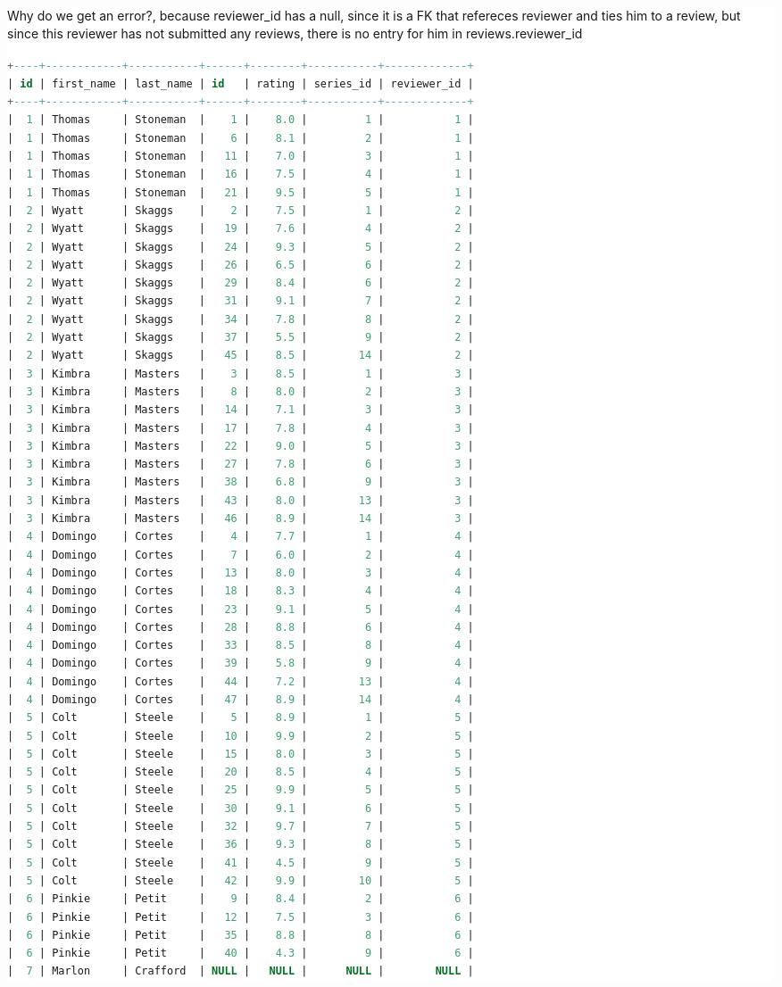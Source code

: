 
Why do we get an error?, because reviewer_id has a null, since it is a FK that refereces reviewer and ties him to a review, but since this reviewer has not submitted any reviews, there is no entry for him in reviews.reviewer_id

```SQL
+----+------------+-----------+------+--------+-----------+-------------+
| id | first_name | last_name | id   | rating | series_id | reviewer_id |
+----+------------+-----------+------+--------+-----------+-------------+
|  1 | Thomas     | Stoneman  |    1 |    8.0 |         1 |           1 |
|  1 | Thomas     | Stoneman  |    6 |    8.1 |         2 |           1 |
|  1 | Thomas     | Stoneman  |   11 |    7.0 |         3 |           1 |
|  1 | Thomas     | Stoneman  |   16 |    7.5 |         4 |           1 |
|  1 | Thomas     | Stoneman  |   21 |    9.5 |         5 |           1 |
|  2 | Wyatt      | Skaggs    |    2 |    7.5 |         1 |           2 |
|  2 | Wyatt      | Skaggs    |   19 |    7.6 |         4 |           2 |
|  2 | Wyatt      | Skaggs    |   24 |    9.3 |         5 |           2 |
|  2 | Wyatt      | Skaggs    |   26 |    6.5 |         6 |           2 |
|  2 | Wyatt      | Skaggs    |   29 |    8.4 |         6 |           2 |
|  2 | Wyatt      | Skaggs    |   31 |    9.1 |         7 |           2 |
|  2 | Wyatt      | Skaggs    |   34 |    7.8 |         8 |           2 |
|  2 | Wyatt      | Skaggs    |   37 |    5.5 |         9 |           2 |
|  2 | Wyatt      | Skaggs    |   45 |    8.5 |        14 |           2 |
|  3 | Kimbra     | Masters   |    3 |    8.5 |         1 |           3 |
|  3 | Kimbra     | Masters   |    8 |    8.0 |         2 |           3 |
|  3 | Kimbra     | Masters   |   14 |    7.1 |         3 |           3 |
|  3 | Kimbra     | Masters   |   17 |    7.8 |         4 |           3 |
|  3 | Kimbra     | Masters   |   22 |    9.0 |         5 |           3 |
|  3 | Kimbra     | Masters   |   27 |    7.8 |         6 |           3 |
|  3 | Kimbra     | Masters   |   38 |    6.8 |         9 |           3 |
|  3 | Kimbra     | Masters   |   43 |    8.0 |        13 |           3 |
|  3 | Kimbra     | Masters   |   46 |    8.9 |        14 |           3 |
|  4 | Domingo    | Cortes    |    4 |    7.7 |         1 |           4 |
|  4 | Domingo    | Cortes    |    7 |    6.0 |         2 |           4 |
|  4 | Domingo    | Cortes    |   13 |    8.0 |         3 |           4 |
|  4 | Domingo    | Cortes    |   18 |    8.3 |         4 |           4 |
|  4 | Domingo    | Cortes    |   23 |    9.1 |         5 |           4 |
|  4 | Domingo    | Cortes    |   28 |    8.8 |         6 |           4 |
|  4 | Domingo    | Cortes    |   33 |    8.5 |         8 |           4 |
|  4 | Domingo    | Cortes    |   39 |    5.8 |         9 |           4 |
|  4 | Domingo    | Cortes    |   44 |    7.2 |        13 |           4 |
|  4 | Domingo    | Cortes    |   47 |    8.9 |        14 |           4 |
|  5 | Colt       | Steele    |    5 |    8.9 |         1 |           5 |
|  5 | Colt       | Steele    |   10 |    9.9 |         2 |           5 |
|  5 | Colt       | Steele    |   15 |    8.0 |         3 |           5 |
|  5 | Colt       | Steele    |   20 |    8.5 |         4 |           5 |
|  5 | Colt       | Steele    |   25 |    9.9 |         5 |           5 |
|  5 | Colt       | Steele    |   30 |    9.1 |         6 |           5 |
|  5 | Colt       | Steele    |   32 |    9.7 |         7 |           5 |
|  5 | Colt       | Steele    |   36 |    9.3 |         8 |           5 |
|  5 | Colt       | Steele    |   41 |    4.5 |         9 |           5 |
|  5 | Colt       | Steele    |   42 |    9.9 |        10 |           5 |
|  6 | Pinkie     | Petit     |    9 |    8.4 |         2 |           6 |
|  6 | Pinkie     | Petit     |   12 |    7.5 |         3 |           6 |
|  6 | Pinkie     | Petit     |   35 |    8.8 |         8 |           6 |
|  6 | Pinkie     | Petit     |   40 |    4.3 |         9 |           6 |
|  7 | Marlon     | Crafford  | NULL |   NULL |      NULL |        NULL |

```
